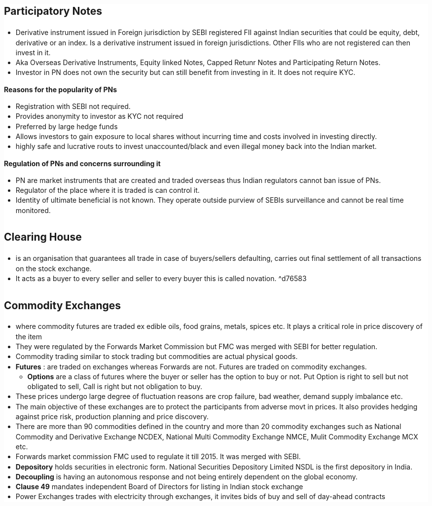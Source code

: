 ## Participatory Notes

- Derivative instrument issued in Foreign jurisdiction by SEBI registered FII against Indian securities that could be equity, debt, derivative or an index. Is a derivative instrument issued in foreign jurisdictions. Other FIIs who are not registered can then invest in it.
- Aka Overseas Derivative Instruments, Equity linked Notes, Capped Retunr Notes and Participating Return Notes.
- Investor in PN does not own the security but can still benefit from investing in it. It does not require KYC.

**Reasons for the popularity of PNs**

- Registration with SEBI not required.
- Provides anonymity to investor as KYC not required
- Preferred by large hedge funds
- Allows investors to gain exposure to local shares without incurring time and costs involved in investing directly.
- highly safe and lucrative routs to invest unaccounted/black and even illegal money back into the Indian market.

**Regulation of PNs and concerns surrounding it**

- PN are market instruments that are created and traded overseas thus Indian regulators cannot ban issue of PNs.
- Regulator of the place where it is traded is can control it.
- Identity of ultimate beneficial is not known. They operate outside purview of SEBIs surveillance and cannot be real time monitored.

## Clearing House

- is an organisation that guarantees all trade in case of buyers/sellers defaulting, carries out final settlement of all transactions on the stock exchange.
- It acts as a buyer to every seller and seller to every buyer this is called novation. ^d76583

## Commodity Exchanges

- where commodity futures are traded ex edible oils, food grains, metals, spices etc. It plays a critical role in price discovery of the item
- They were regulated by the Forwards Market Commission but FMC was merged with SEBI for better regulation.
- Commodity trading similar to stock trading but commodities are actual physical goods.
- **Futures** : are traded on exchanges whereas Forwards are not. Futures are traded on commodity exchanges.
	- **Options** are a class of futures where the buyer or seller has the option to buy or not. Put Option is right to sell but not obligated to sell, Call is right but not obligation to buy.
- These prices undergo large degree of fluctuation reasons are crop failure, bad weather, demand supply imbalance etc.
- The main objective of these exchanges are to protect the participants from adverse movt in prices. It also provides hedging against price risk, production planning and price discovery.
- There are more than 90 commodities defined in the country and more than 20 commodity exchanges such as National Commodity and Derivative Exchange NCDEX, National Multi Commodity Exchange NMCE, Mulit Commodity Exchange MCX etc.
- Forwards market commission FMC used to regulate it till 2015. It was merged with SEBI.
- **Depository** holds securities in electronic form. National Securities Depository Limited NSDL is the first depository in India.
- **Decoupling** is having an autonomous response and not being entirely dependent on the global economy.
- **Clause 49** mandates independent Board of Directors for listing in Indian stock exchange
- Power Exchanges trades with electricity through exchanges, it invites bids of buy and sell of day-ahead contracts
